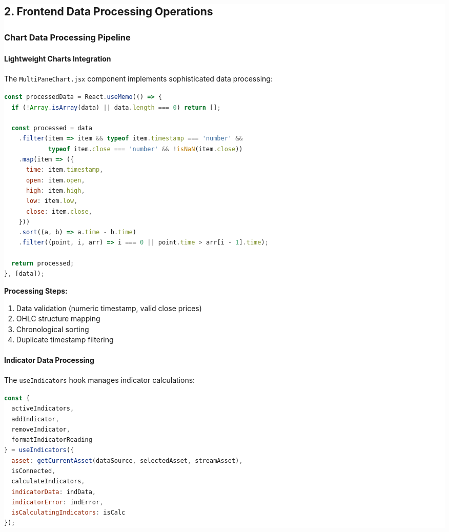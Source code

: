 ## 2. Frontend Data Processing Operations

### Chart Data Processing Pipeline

#### Lightweight Charts Integration
The `MultiPaneChart.jsx` component implements sophisticated data processing:

```javascript
const processedData = React.useMemo(() => {
  if (!Array.isArray(data) || data.length === 0) return [];

  const processed = data
    .filter(item => item && typeof item.timestamp === 'number' &&
            typeof item.close === 'number' && !isNaN(item.close))
    .map(item => ({
      time: item.timestamp,
      open: item.open,
      high: item.high,
      low: item.low,
      close: item.close,
    }))
    .sort((a, b) => a.time - b.time)
    .filter((point, i, arr) => i === 0 || point.time > arr[i - 1].time);

  return processed;
}, [data]);
```

**Processing Steps:**
1. Data validation (numeric timestamp, valid close prices)
2. OHLC structure mapping
3. Chronological sorting
4. Duplicate timestamp filtering

#### Indicator Data Processing
The `useIndicators` hook manages indicator calculations:

```javascript
const {
  activeIndicators,
  addIndicator,
  removeIndicator,
  formatIndicatorReading
} = useIndicators({
  asset: getCurrentAsset(dataSource, selectedAsset, streamAsset),
  isConnected,
  calculateIndicators,
  indicatorData: indData,
  indicatorError: indError,
  isCalculatingIndicators: isCalc
});
```

